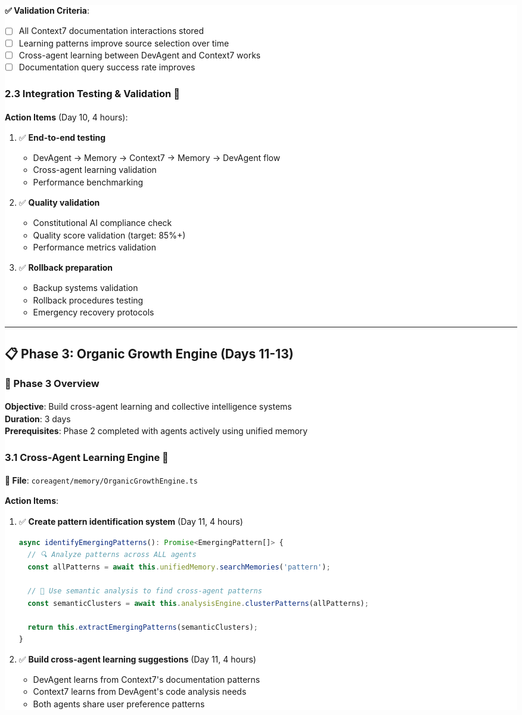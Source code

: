 **✅ Validation Criteria**:
- [ ] All Context7 documentation interactions stored
- [ ] Learning patterns improve source selection over time
- [ ] Cross-agent learning between DevAgent and Context7 works
- [ ] Documentation query success rate improves

### 2.3 Integration Testing & Validation 🧪

**Action Items** (Day 10, 4 hours):
1. ✅ **End-to-end testing**
   - DevAgent → Memory → Context7 → Memory → DevAgent flow
   - Cross-agent learning validation
   - Performance benchmarking

2. ✅ **Quality validation**
   - Constitutional AI compliance check
   - Quality score validation (target: 85%+)
   - Performance metrics validation

3. ✅ **Rollback preparation**
   - Backup systems validation
   - Rollback procedures testing
   - Emergency recovery protocols

---

## 📋 Phase 3: Organic Growth Engine (Days 11-13)

### 🎯 Phase 3 Overview
**Objective**: Build cross-agent learning and collective intelligence systems  
**Duration**: 3 days  
**Prerequisites**: Phase 2 completed with agents actively using unified memory  

### 3.1 Cross-Agent Learning Engine 🌱

**📁 File**: `coreagent/memory/OrganicGrowthEngine.ts`

**Action Items**:
1. ✅ **Create pattern identification system** (Day 11, 4 hours)
   ```typescript
   async identifyEmergingPatterns(): Promise<EmergingPattern[]> {
     // 🔍 Analyze patterns across ALL agents
     const allPatterns = await this.unifiedMemory.searchMemories('pattern');
     
     // 🧠 Use semantic analysis to find cross-agent patterns
     const semanticClusters = await this.analysisEngine.clusterPatterns(allPatterns);
     
     return this.extractEmergingPatterns(semanticClusters);
   }
   ```

2. ✅ **Build cross-agent learning suggestions** (Day 11, 4 hours)
   - DevAgent learns from Context7's documentation patterns
   - Context7 learns from DevAgent's code analysis needs
   - Both agents share user preference patterns
